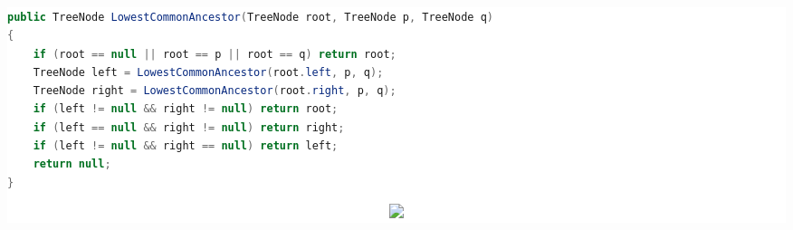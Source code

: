 ```csharp
public TreeNode LowestCommonAncestor(TreeNode root, TreeNode p, TreeNode q)
{
    if (root == null || root == p || root == q) return root;
    TreeNode left = LowestCommonAncestor(root.left, p, q);
    TreeNode right = LowestCommonAncestor(root.right, p, q);
    if (left != null && right != null) return root;
    if (left == null && right != null) return right;
    if (left != null && right == null) return left;
    return null;
}
```


<p align="center">
<a href="https://programmercarl.com/other/kstar.html" target="_blank">
  <img src="../pics/网站星球宣传海报.jpg" width="1000"/>
</a>
